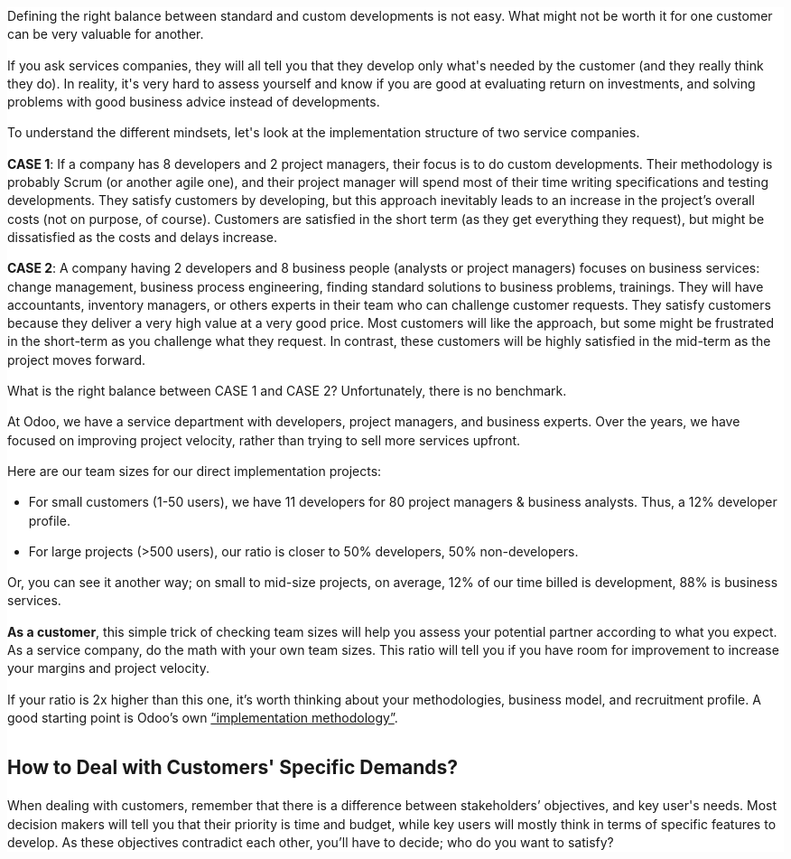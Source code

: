 Defining the right balance between standard and custom developments is not easy. What might not be worth it for one customer can be very valuable for another.

If you ask services companies, they will all tell you that they develop only what's needed by the customer (and they really think they do). In reality, it's very hard to assess yourself and know if you are good at evaluating return on investments, and solving problems with good business advice instead of developments.

To understand the different mindsets, let's look at the implementation structure of two service companies.

**CASE 1**: If a company has 8 developers and 2 project managers, their focus is to do custom developments. Their methodology is probably Scrum (or another agile one), and their project manager will spend most of their time writing specifications and testing developments. They satisfy customers by developing, but this approach inevitably leads to an increase in the project’s overall costs (not on purpose, of course). Customers are satisfied in the short term (as they get everything they request), but might be dissatisfied as the costs and delays increase.

**CASE 2**: A company having 2 developers and 8 business people (analysts or project managers) focuses on business services: change management, business process engineering, finding standard solutions to business problems, trainings. They will have accountants, inventory managers, or others experts in their team who can challenge customer requests. They satisfy customers because they deliver a very high value at a very good price. Most customers will like the approach, but some might be frustrated in the short-term as you challenge what they request. In contrast, these customers will be highly satisfied in the mid-term as the project moves forward.

What is the right balance between CASE 1 and CASE 2? Unfortunately, there is no benchmark.

At Odoo, we have a service department with developers, project managers, and business experts. Over the years, we have focused on improving project velocity, rather than trying to sell more services upfront.

Here are our team sizes for our direct implementation projects:

* For small customers (1-50 users), we have 11 developers for 80 project managers & business analysts. Thus, a 12% developer profile.

* For large projects (>500 users), our ratio is closer to 50% developers, 50% non-developers.

Or, you can see it another way; on small to mid-size projects, on average, 12% of our time billed is development, 88% is business services.

**As a customer**, this simple trick of checking team sizes will help you assess your potential partner according to what you expect. As a service company, do the math with your own team sizes. This ratio will tell you if you have room for improvement to increase your margins and project velocity.

If your ratio is 2x higher than this one, it’s worth thinking about your methodologies, business model, and recruitment profile. A good starting point is Odoo’s own [“implementation methodology”](https://odoocdn.com/openerp_portal/static/src/pdf/odoo_implementation.pdf).

## How to Deal with Customers' Specific Demands?
When dealing with customers, remember that there is a difference between stakeholders’ objectives, and key user's needs. Most decision makers will tell you that their priority is time and budget, while key users will mostly think in terms of specific features to develop. As these objectives contradict each other, you’ll have to decide; who do you want to satisfy? 
